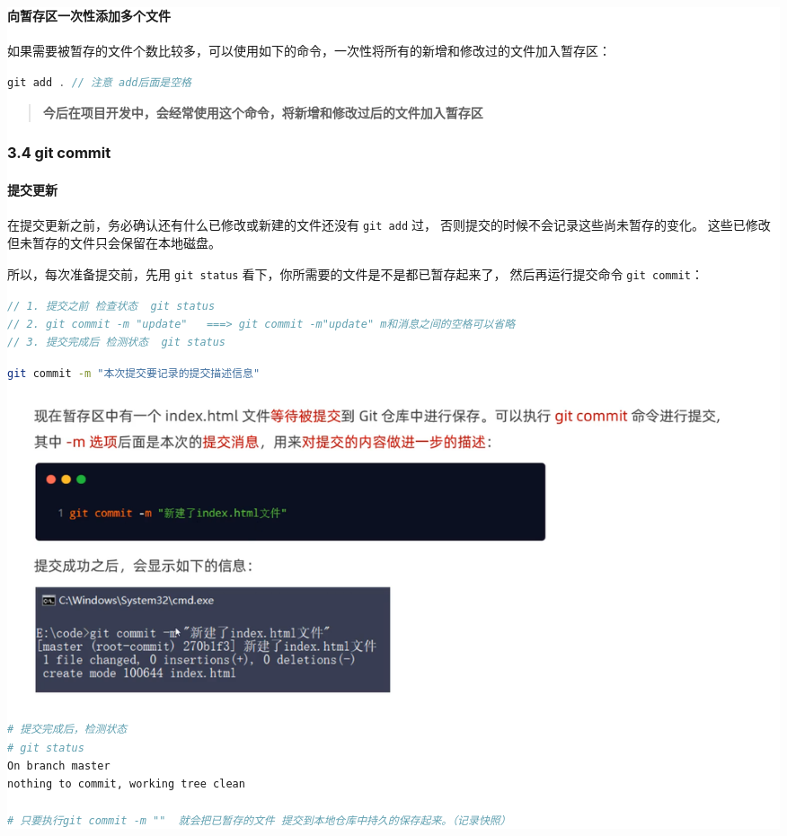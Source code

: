 

#### 向暂存区一次性添加多个文件

如果需要被暂存的文件个数比较多，可以使用如下的命令，一次性将所有的新增和修改过的文件加入暂存区：

```js
git add . // 注意 add后面是空格
```

>  **今后在项目开发中，会经常使用这个命令，将新增和修改过后的文件加入暂存区**



### 3.4 git commit

#### 提交更新

在提交更新之前，务必确认还有什么已修改或新建的文件还没有 `git add` 过， 否则提交的时候不会记录这些尚未暂存的变化。 这些已修改但未暂存的文件只会保留在本地磁盘。

 所以，每次准备提交前，先用 `git status` 看下，你所需要的文件是不是都已暂存起来了， 然后再运行提交命令 `git commit`：

```js
// 1. 提交之前 检查状态  git status
// 2. git commit -m "update"   ===> git commit -m"update" m和消息之间的空格可以省略
// 3. 提交完成后 检测状态  git status
```

```bash
git commit -m "本次提交要记录的提交描述信息"
```

![image-20220819214756905](imgs/image-20220819214756905.png)

```bash
# 提交完成后，检测状态
# git status
On branch master
nothing to commit, working tree clean

# 只要执行git commit -m ""  就会把已暂存的文件 提交到本地仓库中持久的保存起来。（记录快照）
```
